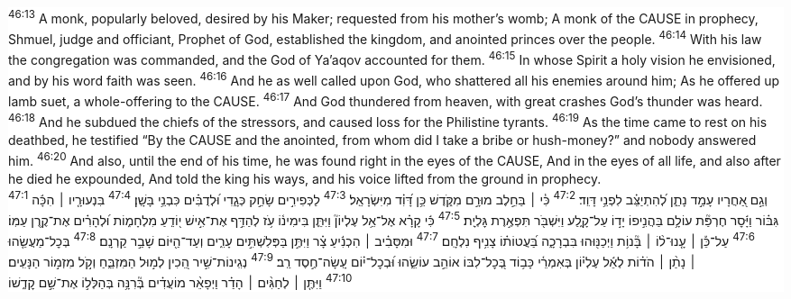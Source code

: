 <td style="vertical-align:top;">
<div class="english" lang="en">
<sup>46:13</sup>&nbsp;A monk, popularly beloved, desired by his Maker; 
requested from his mother’s womb;
A monk of the CAUSE in prophecy, 
Shmuel, judge and officiant,
Prophet of God, established the kingdom, 
and anointed princes over the people.
<sup>46:14</sup>&nbsp;With his law the congregation was commanded, 
and the God of Ya’aqov accounted for them.
<sup>46:15</sup>&nbsp;In whose Spirit a holy vision he envisioned, 
and by his word faith was seen.
<sup>46:16</sup>&nbsp;And he as well called upon God, 
who shattered all his enemies around him;
As he offered up lamb suet, 
a whole-offering to the CAUSE.
<sup>46:17</sup>&nbsp;And God thundered from heaven, 
with great crashes God’s thunder was heard.
<sup>46:18</sup>&nbsp;And he subdued the chiefs of the stressors, 
and caused loss for the Philistine tyrants.
<sup>46:19</sup>&nbsp;As the time came to rest on his deathbed, 
he testified “By the CAUSE and the anointed,
from whom did I take a bribe or hush-money?” 
and nobody answered him.
<sup>46:20</sup>&nbsp;And also, until the end of his time, 
he was found right in the eyes of the CAUSE,
And in the eyes of all life, 
and also after he died he expounded,
And told the king his ways, 
and his voice lifted from the ground in prophecy.
</div></td></tr>


<tr><td style="vertical-align:top;">
<div class="liturgy" lang="he">
<sup>47:1</sup>&nbsp;וְגַ֣ם אַ֭חֲרָיו עָמַ֣ד נָתַ֑ן 
לְ֝הִתְיַצֵּ֗ב לִפְנֵ֥י דָּוִֽד׃ 
<sup>47:2</sup>&nbsp;כִּ֓י ׀ בַּחֵ֣לֶב מוּרָ֣ם מִקֹּ֑דֶשׁ 
כֵּ֥ן דָּ֝וִ֗ד מִיִּשְׂרָאֵֽל׃ 
<sup>47:3</sup>&nbsp;לַכְּפִירִ֣ים שָׂחַ֣ק כְּגָ֑דִי 
וּ֝לְדֻבִּ֗ים כִּבְנֵ֥י בָּשָֽׁן׃ 
<sup>47:4</sup>&nbsp;בִּנְעוּרָ֤יו ׀ הִכָּ֬ה גִּבּ֗וֹר
וַיָּ֬סׇר חֶרְפַּ֘ת עוֹלָ֥ם 
בַּהֲנִ֣יפוֹ יָד֣וֹ עַל־קָ֑לַע
וַיִּשְׁבֹּ֖ר תִּפְאֶ֣רֶת גׇּלְיָֽת׃ 
<sup>47:5</sup>&nbsp;כִּ֬י קָרָ֗א אֶל־אֵ֥ל עֶלְיוֹן֘ וַיִּתֵּ֢ן בִּימִינ֫וֹ עֹ֥ז 
לְהַדֵּ֣ף אֶת־אִ֣ישׁ י֭וֹדֵֽעַ מִלְחָמ֑וֹת
וּ֝לְהָרִ֗ים אֶת־קֶ֥רֶן עַמּֽוֹ׃
<sup>47:6</sup>&nbsp;עַל־כֵּ֡ן ׀ עָ֤נוּ־ל֨וֹ ׀ בָּ֘נוֹ֥ת
וַיְכַנּ֖וּהוּ בִּבְרָכָ֑ה
בַּ֝עֲטוֹת֗וֹ צָנִ֥יף נִלְחָֽם׃
<sup>47:7</sup>&nbsp;וּמִסָּבִ֗יב ׀ הִכְנִ֬יעַ צָ֗ר
וַיִּתֶּ֣ן בַּפְּלִשְׁתִּ֣ים עָרִ֑ים
וְעַד־הַ֖יּוֹם שָׁבַ֣ר קַרְנָֽם׃ 
<sup>47:8</sup>&nbsp;בְּכׇל־מַעֲשֵׂ֤הוּ ׀ נָתַ֨ן ׀ הֹד֗וֹת
לְאֵ֬ל עֶלְי֗וֹן בְּאִמְרֵ֫י כָּב֥וֹד 
בְּ֭כׇל־לִבּוֹ אוֹהֵ֣ב עוֹשֵׂ֑הוּ
וּ֝בְכׇל־י֗וֹם עָֽשָׂה־חֶ֣סֶד רַֽב׃ 
<sup>47:9</sup>&nbsp;נְגִֽינוֹת־שִׁ֣יר הֵ֭כִין
לְמ֣וּל הַמִּזְבֵּ֑חַ
וְקֹ֣ל מִזְמ֣וֹר הַנָּעִֽים׃ 
<sup>47:10</sup>&nbsp;וַיִּתֶּ֤ן ׀ לְחַגִּ֨ים ׀ הָדַ֗ר
וַיְפָאֵ֨ר מוֹעֲדִ֗ים בְּ֘רִנָּ֥ה
בְּהַלְּל֣וֹ אֶת־שֵׁ֣ם קׇדְ֑שׁוֹ